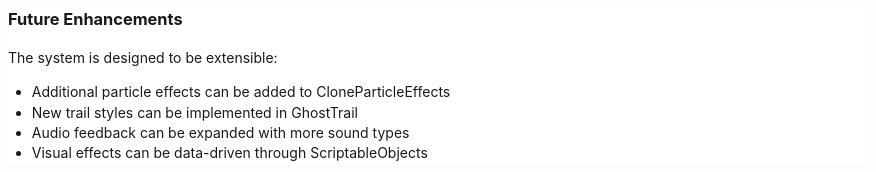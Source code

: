 ### Future Enhancements
The system is designed to be extensible:
- Additional particle effects can be added to CloneParticleEffects
- New trail styles can be implemented in GhostTrail
- Audio feedback can be expanded with more sound types
- Visual effects can be data-driven through ScriptableObjects